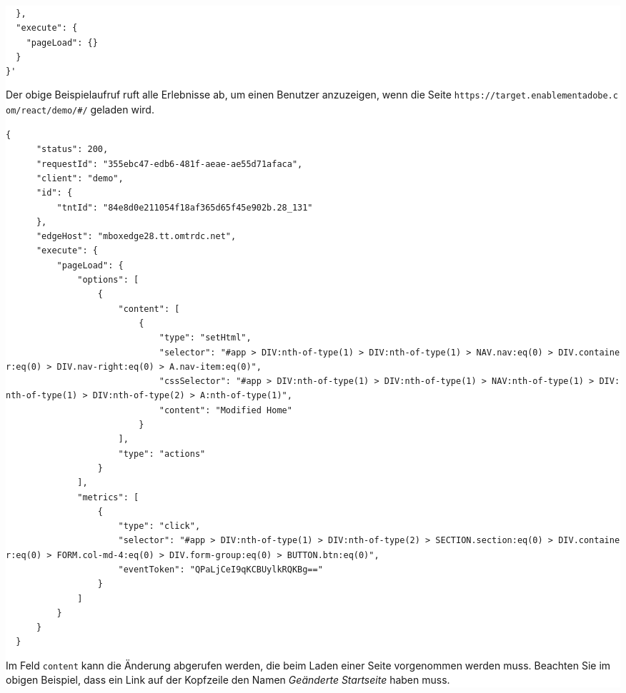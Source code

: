 ```
  },
  "execute": {
    "pageLoad": {}
  }
}'
```

Der obige Beispielaufruf ruft alle Erlebnisse ab, um einen Benutzer anzuzeigen, wenn die Seite `https://target.enablementadobe.com/react/demo/#/` geladen wird.

```
{
      "status": 200,
      "requestId": "355ebc47-edb6-481f-aeae-ae55d71afaca",
      "client": "demo",
      "id": {
          "tntId": "84e8d0e211054f18af365d65f45e902b.28_131"
      },
      "edgeHost": "mboxedge28.tt.omtrdc.net",
      "execute": {
          "pageLoad": {
              "options": [
                  {
                      "content": [
                          {
                              "type": "setHtml",
                              "selector": "#app > DIV:nth-of-type(1) > DIV:nth-of-type(1) > NAV.nav:eq(0) > DIV.container:eq(0) > DIV.nav-right:eq(0) > A.nav-item:eq(0)",
                              "cssSelector": "#app > DIV:nth-of-type(1) > DIV:nth-of-type(1) > NAV:nth-of-type(1) > DIV:nth-of-type(1) > DIV:nth-of-type(2) > A:nth-of-type(1)",
                              "content": "Modified Home"
                          }
                      ],
                      "type": "actions"
                  }
              ],
              "metrics": [
                  {
                      "type": "click",
                      "selector": "#app > DIV:nth-of-type(1) > DIV:nth-of-type(2) > SECTION.section:eq(0) > DIV.container:eq(0) > FORM.col-md-4:eq(0) > DIV.form-group:eq(0) > BUTTON.btn:eq(0)",
                      "eventToken": "QPaLjCeI9qKCBUylkRQKBg=="
                  }
              ]
          }
      }
  }
```

Im Feld `content` kann die Änderung abgerufen werden, die beim Laden einer Seite vorgenommen werden muss. Beachten Sie im obigen Beispiel, dass ein Link auf der Kopfzeile den Namen *Geänderte Startseite* haben muss.
